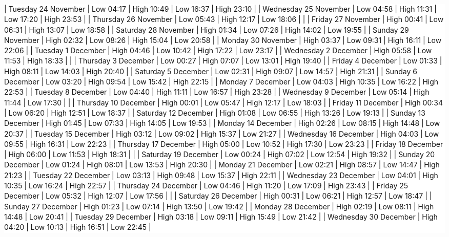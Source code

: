 | Tuesday 24 November | Low 04:17 | High 10:49 | Low 16:37 | High 23:10 | 
| Wednesday 25 November | Low 04:58 | High 11:31 | Low 17:20 | High 23:53 | 
| Thursday 26 November | Low 05:43 | High 12:17 | Low 18:06 |  | 
| Friday 27 November | High 00:41 | Low 06:31 | High 13:07 | Low 18:58 | 
| Saturday 28 November | High 01:34 | Low 07:26 | High 14:02 | Low 19:55 | 
| Sunday 29 November | High 02:32 | Low 08:26 | High 15:04 | Low 20:58 | 
| Monday 30 November | High 03:37 | Low 09:31 | High 16:11 | Low 22:06 | 
| Tuesday 1 December | High 04:46 | Low 10:42 | High 17:22 | Low 23:17 | 
| Wednesday 2 December | High 05:58 | Low 11:53 | High 18:33 |  | 
| Thursday 3 December | Low 00:27 | High 07:07 | Low 13:01 | High 19:40 | 
| Friday 4 December | Low 01:33 | High 08:11 | Low 14:03 | High 20:40 | 
| Saturday 5 December | Low 02:31 | High 09:07 | Low 14:57 | High 21:31 | 
| Sunday 6 December | Low 03:20 | High 09:54 | Low 15:42 | High 22:15 | 
| Monday 7 December | Low 04:03 | High 10:35 | Low 16:22 | High 22:53 | 
| Tuesday 8 December | Low 04:40 | High 11:11 | Low 16:57 | High 23:28 | 
| Wednesday 9 December | Low 05:14 | High 11:44 | Low 17:30 |  | 
| Thursday 10 December | High 00:01 | Low 05:47 | High 12:17 | Low 18:03 | 
| Friday 11 December | High 00:34 | Low 06:20 | High 12:51 | Low 18:37 | 
| Saturday 12 December | High 01:08 | Low 06:55 | High 13:26 | Low 19:13 | 
| Sunday 13 December | High 01:45 | Low 07:33 | High 14:05 | Low 19:53 | 
| Monday 14 December | High 02:26 | Low 08:15 | High 14:48 | Low 20:37 | 
| Tuesday 15 December | High 03:12 | Low 09:02 | High 15:37 | Low 21:27 | 
| Wednesday 16 December | High 04:03 | Low 09:55 | High 16:31 | Low 22:23 | 
| Thursday 17 December | High 05:00 | Low 10:52 | High 17:30 | Low 23:23 | 
| Friday 18 December | High 06:00 | Low 11:53 | High 18:31 |  | 
| Saturday 19 December | Low 00:24 | High 07:02 | Low 12:54 | High 19:32 | 
| Sunday 20 December | Low 01:24 | High 08:01 | Low 13:53 | High 20:30 | 
| Monday 21 December | Low 02:21 | High 08:57 | Low 14:47 | High 21:23 | 
| Tuesday 22 December | Low 03:13 | High 09:48 | Low 15:37 | High 22:11 | 
| Wednesday 23 December | Low 04:01 | High 10:35 | Low 16:24 | High 22:57 | 
| Thursday 24 December | Low 04:46 | High 11:20 | Low 17:09 | High 23:43 | 
| Friday 25 December | Low 05:32 | High 12:07 | Low 17:56 |  | 
| Saturday 26 December | High 00:31 | Low 06:21 | High 12:57 | Low 18:47 | 
| Sunday 27 December | High 01:23 | Low 07:14 | High 13:50 | Low 19:42 | 
| Monday 28 December | High 02:19 | Low 08:11 | High 14:48 | Low 20:41 | 
| Tuesday 29 December | High 03:18 | Low 09:11 | High 15:49 | Low 21:42 | 
| Wednesday 30 December | High 04:20 | Low 10:13 | High 16:51 | Low 22:45 | 